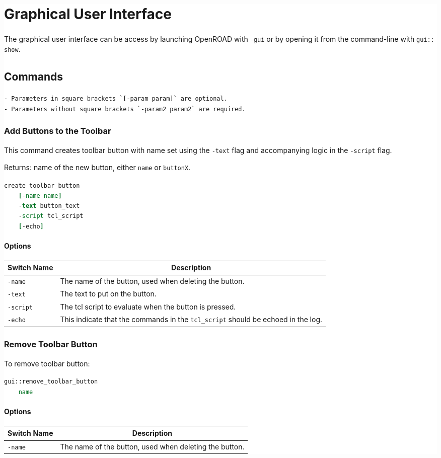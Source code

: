 # Graphical User Interface

The graphical user interface can be access by launching OpenROAD with ``-gui`` or 
by opening it from the command-line with ``gui::show``.

## Commands

```{note}
- Parameters in square brackets `[-param param]` are optional.
- Parameters without square brackets `-param2 param2` are required.
```

### Add Buttons to the Toolbar

This command creates toolbar button with name set using the
`-text` flag and accompanying logic in the `-script` flag.

Returns: name of the new button, either ``name`` or ``buttonX``.

```tcl
create_toolbar_button 
    [-name name]
    -text button_text
    -script tcl_script 
    [-echo]
```

#### Options

| Switch Name | Description |
| ---- | ---- |
| `-name` | The name of the button, used when deleting the button. |
| `-text` | The text to put on the button. |
| `-script` | The tcl script to evaluate when the button is pressed. |
| `-echo` | This indicate that the commands in the ``tcl_script`` should be echoed in the log. |

### Remove Toolbar Button

To remove toolbar button: 

```tcl
gui::remove_toolbar_button 
    name
```

#### Options

| Switch Name | Description |
| ---- | ---- |
| `-name` | The name of the button, used when deleting the button. |


[^RUDY]: RUDY means Rectangular Uniform wire DensitY, which can predict the routing density very rough and quickly. You can see this notion in [this paper](https://past.date-conference.com/proceedings-archive/2007/DATE07/PDFFILES/08.7_1.PDF) 